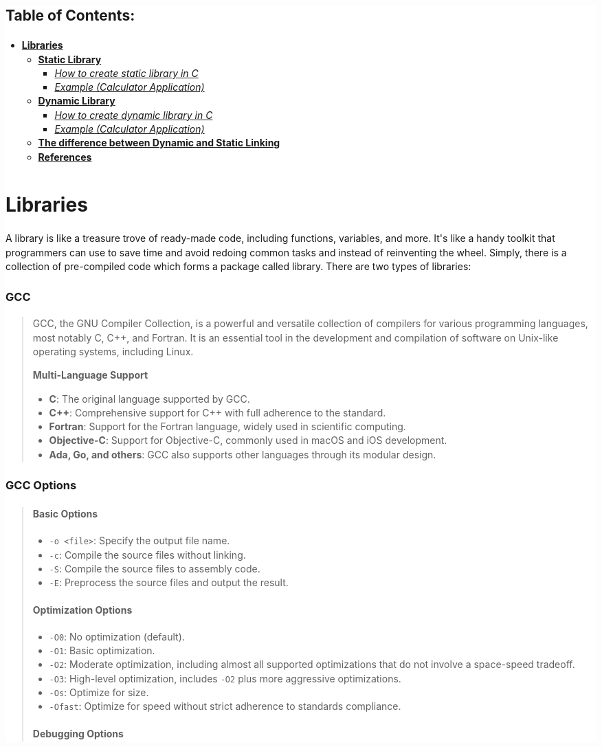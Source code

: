 ## Table of Contents:
  - [**Libraries**](https://github.com/anaskhamees/Embedded_Linux/blob/main/EmbeddedLinuxTasks/01.Static_Dynamic_Lib/README.md#libraries)
    - [**Static Library**](https://github.com/anaskhamees/Embedded_Linux/blob/main/EmbeddedLinuxTasks/01.Static_Dynamic_Lib/README.md#1-static-library)
      - [*How to create static library in C*](https://github.com/anaskhamees/Embedded_Linux/blob/main/EmbeddedLinuxTasks/01.Static_Dynamic_Lib/README.md#11-how-to-create-static-library-in-c)
      - [*Example (Calculator Application)*](https://github.com/anaskhamees/Embedded_Linux/blob/main/EmbeddedLinuxTasks01.Static_Dynamic_Lib/README.md#12-example-calculator-application)
    - [**Dynamic Library**](https://github.com/anaskhamees/Embedded_Linux/blob/main/EmbeddedLinuxTasks/01.Static_Dynamic_Lib/README.md#2-dynamic-libraries)
      - [*How to create dynamic library in C*](https://github.com/anaskhamees/Embedded_Linux/blob/main/EmbeddedLinuxTasks/01.Static_Dynamic_Lib/README.md#21-how-to-make-dynamic-library)
      - [*Example (Calculator Application)*](https://github.com/anaskhamees/Embedded_Linux/blob/main/EmbeddedLinuxTasks/01.Static_Dynamic_Lib/README.md#22-example-calculator-application)
    - [**The difference between Dynamic and Static Linking**](https://github.com/anaskhamees/Embedded_Linux/blob/main/EmbeddedLinuxTasks/01.Static_Dynamic_Lib/README.md#3-the-difference-between-dynamic-and-static-linking)
    - [**References**](https://github.com/anaskhamees/Embedded_Linux/blob/main/EmbeddedLinuxTasks/01.Static_Dynamic_Lib/README.md#4-references)
# Libraries 

A library is like a treasure trove of ready-made code, including functions, variables, and more. It's like a handy toolkit that programmers can use to save time and avoid redoing common tasks and instead of reinventing the wheel. Simply, there is a collection of pre-compiled code which forms a package called library. There are two types of libraries: 

### GCC

>GCC, the GNU Compiler Collection, is a powerful and versatile collection of compilers for various programming languages, most notably C, C++, and Fortran. It is an essential tool in the development and compilation of software on Unix-like operating systems, including Linux.
>
>**Multi-Language Support**
>
>- **C**: The original language supported by GCC.
>- **C++**: Comprehensive support for C++ with full adherence to the standard.
>- **Fortran**: Support for the Fortran language, widely used in scientific computing.
>- **Objective-C**: Support for Objective-C, commonly used in macOS and iOS development.
>- **Ada, Go, and others**: GCC also supports other languages through its modular design.

### GCC Options

>#### Basic Options
>
>- `-o <file>`: Specify the output file name.
>- `-c`: Compile the source files without linking.
>- `-S`: Compile the source files to assembly code.
>- `-E`: Preprocess the source files and output the result.
>
>#### Optimization Options
>
>- `-O0`: No optimization (default).
>- `-O1`: Basic optimization.
>- `-O2`: Moderate optimization, including almost all supported optimizations that do not involve a space-speed tradeoff.
>- `-O3`: High-level optimization, includes `-O2` plus more aggressive optimizations.
>- `-Os`: Optimize for size.
>- `-Ofast`: Optimize for speed without strict adherence to standards compliance.
>
>#### Debugging Options
>